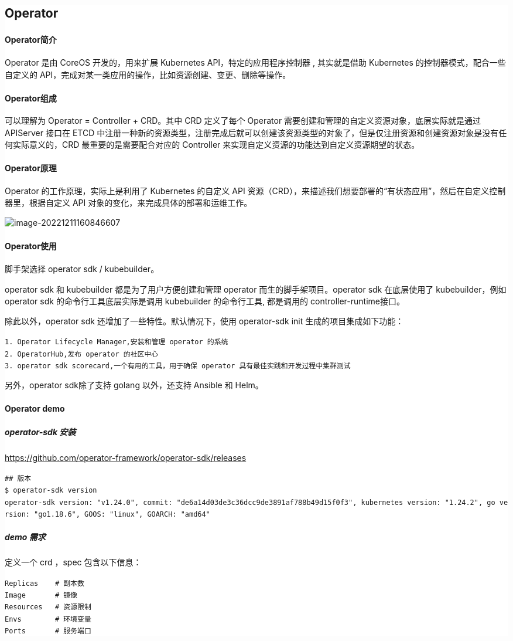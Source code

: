 ## Operator

#### Operator简介

Operator 是由 CoreOS 开发的，用来扩展 Kubernetes API，特定的应用程序控制器 , 其实就是借助 Kubernetes 的控制器模式，配合一些自定义的 API，完成对某一类应用的操作，比如资源创建、变更、删除等操作。

#### Operator组成

可以理解为 Operator = Controller + CRD。其中 CRD 定义了每个 Operator 需要创建和管理的自定义资源对象，底层实际就是通过APIServer 接口在 ETCD 中注册一种新的资源类型，注册完成后就可以创建该资源类型的对象了，但是仅注册资源和创建资源对象是没有任何实际意义的，CRD 最重要的是需要配合对应的 Controller 来实现自定义资源的功能达到自定义资源期望的状态。

#### Operator原理

Operator 的工作原理，实际上是利用了 Kubernetes 的自定义 API 资源（CRD），来描述我们想要部署的“有状态应用”，然后在自定义控制器里，根据自定义 API 对象的变化，来完成具体的部署和运维工作。

<img alt="image-20221211160846607" src="C:\Users\lkh\AppData\Roaming\Typora\typora-user-images\image-20221211160846607.png"/>

#### Operator使用

脚手架选择 operator sdk / kubebuilder。

operator sdk 和 kubebuilder 都是为了用户方便创建和管理 operator 而生的脚手架项目。operator sdk 在底层使用了 kubebuilder，例如 operator sdk 的命令行工具底层实际是调用 kubebuilder 的命令行工具, 都是调用的 controller-runtime接口。

除此以外，operator sdk 还增加了一些特性。默认情况下，使用 operator-sdk init 生成的项目集成如下功能：

	1. Operator Lifecycle Manager,安装和管理 operator 的系统
	2. OperatorHub,发布 operator 的社区中心
	3. operator sdk scorecard,一个有用的工具，用于确保 operator 具有最佳实践和开发过程中集群测试

另外，operator sdk除了支持 golang 以外，还支持 Ansible 和 Helm。

#### Operator demo

##### operator-sdk 安装

https://github.com/operator-framework/operator-sdk/releases

```shell
## 版本
$ operator-sdk version
operator-sdk version: "v1.24.0", commit: "de6a14d03de3c36dcc9de3891af788b49d15f0f3", kubernetes version: "1.24.2", go version: "go1.18.6", GOOS: "linux", GOARCH: "amd64"
```

##### demo 需求

定义一个 crd ，spec 包含以下信息：

```shell
Replicas	# 副本数
Image		# 镜像
Resources	# 资源限制
Envs		# 环境变量
Ports		# 服务端口
```
